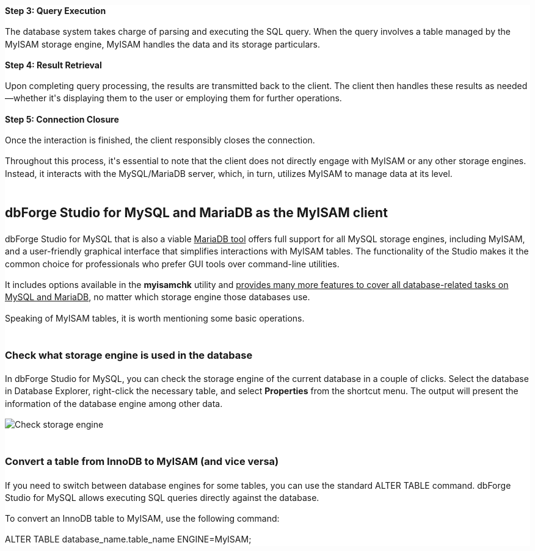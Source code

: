 **Step 3: Query Execution**

The database system takes charge of parsing and executing the SQL query. When the query involves a table managed by the MyISAM storage engine, MyISAM handles the data and its storage particulars.

**Step 4: Result Retrieval**

Upon completing query processing, the results are transmitted back to the client. The client then handles these results as needed—whether it's displaying them to the user or employing them for further operations.

**Step 5: Connection Closure**

Once the interaction is finished, the client responsibly closes the connection.

Throughout this process, it's essential to note that the client does not directly engage with MyISAM or any other storage engines. Instead, it interacts with the MySQL/MariaDB server, which, in turn, utilizes MyISAM to manage data at its level.

#

## dbForge Studio for MySQL and MariaDB as the MyISAM client

dbForge Studio for MySQL that is also a viable [MariaDB tool](https://www.devart.com/dbforge/mysql/studio/mariadb-gui-client.html) offers full support for all MySQL storage engines, including MyISAM, and a user-friendly graphical interface that simplifies interactions with MyISAM tables. The functionality of the Studio makes it the common choice for professionals who prefer GUI tools over command-line utilities.

It includes options available in the **myisamchk** utility and [provides many more features to cover all database-related tasks on MySQL and MariaDB](https://www.devart.com/dbforge/mysql/studio/features.html), no matter which storage engine those databases use.

Speaking of MyISAM tables, it is worth mentioning some basic operations.

#

### Check what storage engine is used in the database

In dbForge Studio for MySQL, you can check the storage engine of the current database in a couple of clicks. Select the database in Database Explorer, right-click the necessary table, and select **Properties** from the shortcut menu. The output will present the information of the database engine among other data.

![Check storage engine](/en/myisam-database-management-using-gui-client/+image/checkengine "Check storage engine")

#

### Convert a table from InnoDB to MyISAM (and vice versa)

If you need to switch between database engines for some tables, you can use the standard ALTER TABLE command. dbForge Studio for MySQL allows executing SQL queries directly against the database.

To convert an InnoDB table to MyISAM, use the following command:

ALTER TABLE database_name.table_name ENGINE=MyISAM;
